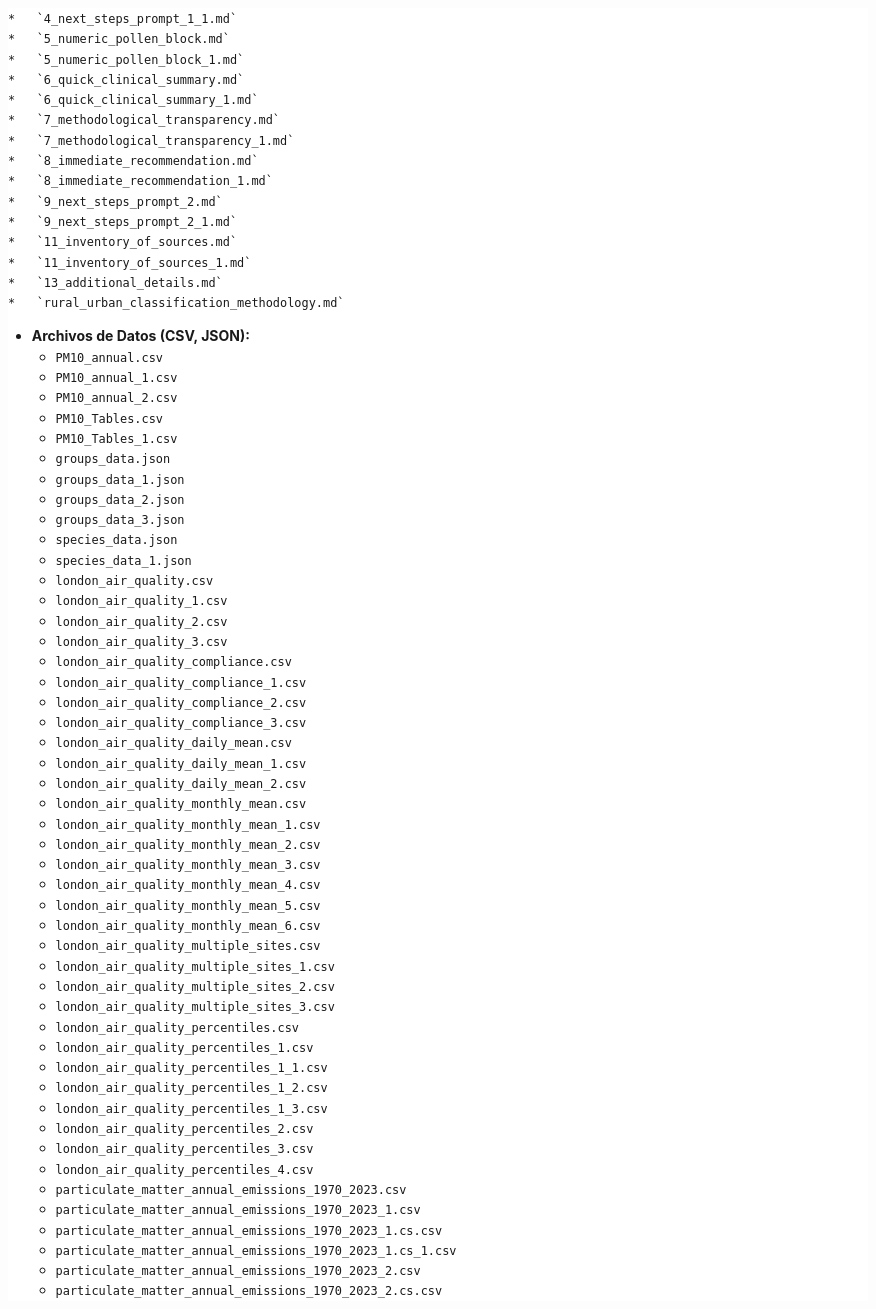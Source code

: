     *   `4_next_steps_prompt_1_1.md`
    *   `5_numeric_pollen_block.md`
    *   `5_numeric_pollen_block_1.md`
    *   `6_quick_clinical_summary.md`
    *   `6_quick_clinical_summary_1.md`
    *   `7_methodological_transparency.md`
    *   `7_methodological_transparency_1.md`
    *   `8_immediate_recommendation.md`
    *   `8_immediate_recommendation_1.md`
    *   `9_next_steps_prompt_2.md`
    *   `9_next_steps_prompt_2_1.md`
    *   `11_inventory_of_sources.md`
    *   `11_inventory_of_sources_1.md`
    *   `13_additional_details.md`
    *   `rural_urban_classification_methodology.md`

*   **Archivos de Datos (CSV, JSON):**
    *   `PM10_annual.csv`
    *   `PM10_annual_1.csv`
    *   `PM10_annual_2.csv`
    *   `PM10_Tables.csv`
    *   `PM10_Tables_1.csv`
    *   `groups_data.json`
    *   `groups_data_1.json`
    *   `groups_data_2.json`
    *   `groups_data_3.json`
    *   `species_data.json`
    *   `species_data_1.json`
    *   `london_air_quality.csv`
    *   `london_air_quality_1.csv`
    *   `london_air_quality_2.csv`
    *   `london_air_quality_3.csv`
    *   `london_air_quality_compliance.csv`
    *   `london_air_quality_compliance_1.csv`
    *   `london_air_quality_compliance_2.csv`
    *   `london_air_quality_compliance_3.csv`
    *   `london_air_quality_daily_mean.csv`
    *   `london_air_quality_daily_mean_1.csv`
    *   `london_air_quality_daily_mean_2.csv`
    *   `london_air_quality_monthly_mean.csv`
    *   `london_air_quality_monthly_mean_1.csv`
    *   `london_air_quality_monthly_mean_2.csv`
    *   `london_air_quality_monthly_mean_3.csv`
    *   `london_air_quality_monthly_mean_4.csv`
    *   `london_air_quality_monthly_mean_5.csv`
    *   `london_air_quality_monthly_mean_6.csv`
    *   `london_air_quality_multiple_sites.csv`
    *   `london_air_quality_multiple_sites_1.csv`
    *   `london_air_quality_multiple_sites_2.csv`
    *   `london_air_quality_multiple_sites_3.csv`
    *   `london_air_quality_percentiles.csv`
    *   `london_air_quality_percentiles_1.csv`
    *   `london_air_quality_percentiles_1_1.csv`
    *   `london_air_quality_percentiles_1_2.csv`
    *   `london_air_quality_percentiles_1_3.csv`
    *   `london_air_quality_percentiles_2.csv`
    *   `london_air_quality_percentiles_3.csv`
    *   `london_air_quality_percentiles_4.csv`
    *   `particulate_matter_annual_emissions_1970_2023.csv`
    *   `particulate_matter_annual_emissions_1970_2023_1.csv`
    *   `particulate_matter_annual_emissions_1970_2023_1.cs.csv`
    *   `particulate_matter_annual_emissions_1970_2023_1.cs_1.csv`
    *   `particulate_matter_annual_emissions_1970_2023_2.csv`
    *   `particulate_matter_annual_emissions_1970_2023_2.cs.csv`